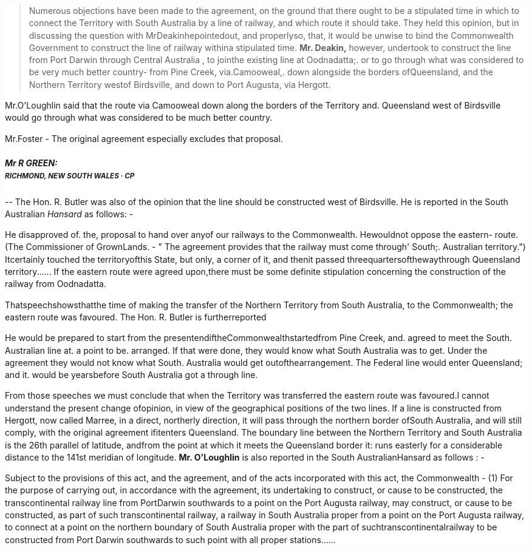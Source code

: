   >Numerous objections have been made to the agreement, on the ground that there ought to be a stipulated time in which to connect the Territory with South Australia by a line of railway, and which route it should take. They held this opinion, but in discussing the question with MrDeakinhepointedout, and properlyso, that, it would be unwise to bind the Commonwealth Government to construct the line of railway withina stipulated time.  **Mr. Deakin,**  however, undertook to construct the line from Port Darwin through Central Australia , to jointhe existing line at Oodnadatta;. or to go through what was considered to be very much better country- from Pine Creek, via.Camooweal,. down alongside the borders ofQueensland, and the Northern Territory westof Birdsville, and down to Port Augusta, via Hergott. 

Mr.O'Loughlin said that the route via Camooweal down along the borders of the Territory and. Queensland west of Birdsville would go through what was considered to be much better country. 

Mr.Foster - The original agreement especially excludes that proposal. 

##### Mr R GREEN:<br><small class="text-muted">RICHMOND, NEW SOUTH WALES &middot; CP</small>

-- The  Hon.  R. Butler was also of the opinion that the line should be constructed west of Birdsville. He is reported in the South Australian  *Hansard*  as follows: - 

He disapproved of. the, proposal to hand over anyof our railways to the Commonwealth. Hewouldnot oppose the eastern- route. (The Commissioner of GrownLands. - " The agreement provides that the railway must come through' South;. Australian territory.") Itcertainly touched the territoryofthis State, but only, a corner of it, and thenit passed threequartersofthewaythrough Queensland territory...... If the eastern route were agreed upon,there must be some definite stipulation concerning the construction of the railway from Oodnadatta. 

Thatspeechshowsthatthe time of making the transfer of the Northern Territory from South Australia, to the Commonwealth; the eastern route was favoured. The  Hon.  R. Butler is furtherreported 

He would be prepared to start from the presentendiftheCommonwealthstartedfrom Pine Creek, and. agreed to meet the South. Australian line at. a point to be. arranged. If that were done, they would know what South Australia was to get. Under the agreement they would not know what South. Australia would get outofthearrangement. The Federal line would enter Queensland; and it. would be yearsbefore South Australia got a through line. 

From those speeches we must conclude that when the Territory was transferred the eastern route was favoured.I cannot understand the present change ofopinion, in view of the geographical positions of the two lines. If a line is constructed from Hergott, now called Marree, in a direct, northerly direction, it will pass through the northern border ofSouth Australia, and will still comply, with the original agreement ifitenters Queensland. The boundary line between the Northern Territory and South Australia is the 26th parallel of latitude, andfrom the point at which it meets the Queensland border it: runs easterly for a considerable distance to the 141st meridian of longitude.  **Mr. O'Loughlin**  is also reported in the South AustralianHansard as follows : - 

Subject to the provisions of this act, and the agreement, and of the acts incorporated with this act, the Commonwealth - (1) For the purpose of carrying out, in accordance with the agreement, its undertaking to construct, or cause to be constructed, the transcontinental railway line from PortDarwin southwards to a point on the Port Augusta railway, may construct, or cause to be constructed, as part of such transcontinental railway, a railway in South Australia proper from a point on the Port Augusta railway, to connect at a point on the northern boundary of South Australia proper with the part of suchtranscontinentalrailway to be constructed from Port Darwin southwards to such point with all proper stations...... 
